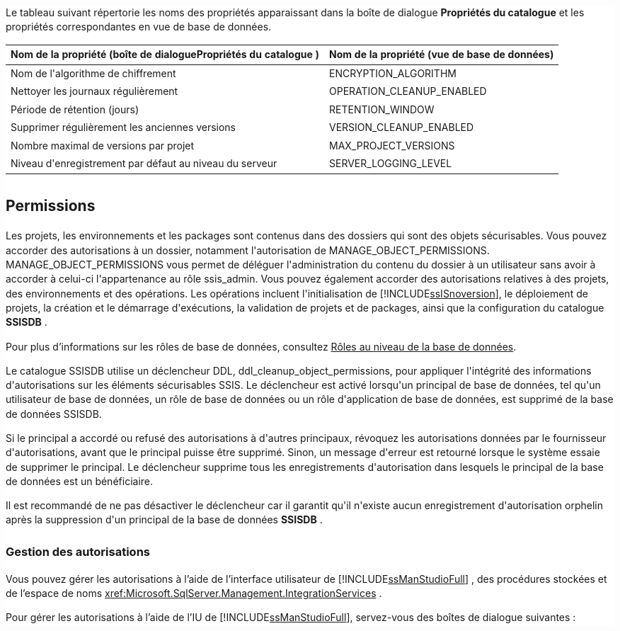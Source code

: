  Le tableau suivant répertorie les noms des propriétés apparaissant dans la boîte de dialogue **Propriétés du catalogue** et les propriétés correspondantes en vue de base de données.  
  
|Nom de la propriété (boîte de dialogue**Propriétés du catalogue** )|Nom de la propriété (vue de base de données)|  
|---------------------------------------------------------|-------------------------------------|  
|Nom de l'algorithme de chiffrement|ENCRYPTION_ALGORITHM|  
|Nettoyer les journaux régulièrement|OPERATION_CLEANUP_ENABLED|  
|Période de rétention (jours)|RETENTION_WINDOW|  
|Supprimer régulièrement les anciennes versions|VERSION_CLEANUP_ENABLED|  
|Nombre maximal de versions par projet|MAX_PROJECT_VERSIONS|  
|Niveau d'enregistrement par défaut au niveau du serveur|SERVER_LOGGING_LEVEL|  
  
##  <a name="Permissions"></a> Permissions  
 Les projets, les environnements et les packages sont contenus dans des dossiers qui sont des objets sécurisables. Vous pouvez accorder des autorisations à un dossier, notamment l'autorisation de MANAGE_OBJECT_PERMISSIONS. MANAGE_OBJECT_PERMISSIONS vous permet de déléguer l'administration du contenu du dossier à un utilisateur sans avoir à accorder à celui-ci l'appartenance au rôle ssis_admin. Vous pouvez également accorder des autorisations relatives à des projets, des environnements et des opérations. Les opérations incluent l'initialisation de [!INCLUDE[ssISnoversion](../../includes/ssisnoversion-md.md)], le déploiement de projets, la création et le démarrage d'exécutions, la validation de projets et de packages, ainsi que la configuration du catalogue **SSISDB** .  
  
 Pour plus d’informations sur les rôles de base de données, consultez [Rôles au niveau de la base de données](../../relational-databases/security/authentication-access/database-level-roles.md).  
  
 Le catalogue SSISDB utilise un déclencheur DDL, ddl_cleanup_object_permissions, pour appliquer l'intégrité des informations d'autorisations sur les éléments sécurisables SSIS. Le déclencheur est activé lorsqu'un principal de base de données, tel qu'un utilisateur de base de données, un rôle de base de données ou un rôle d'application de base de données, est supprimé de la base de données SSISDB.  
  
 Si le principal a accordé ou refusé des autorisations à d'autres principaux, révoquez les autorisations données par le fournisseur d'autorisations, avant que le principal puisse être supprimé. Sinon, un message d'erreur est retourné lorsque le système essaie de supprimer le principal. Le déclencheur supprime tous les enregistrements d'autorisation dans lesquels le principal de la base de données est un bénéficiaire.  
  
 Il est recommandé de ne pas désactiver le déclencheur car il garantit qu'il n'existe aucun enregistrement d'autorisation orphelin après la suppression d'un principal de la base de données **SSISDB** .  
  
### <a name="managing-permissions"></a>Gestion des autorisations  
 Vous pouvez gérer les autorisations à l’aide de l’interface utilisateur de [!INCLUDE[ssManStudioFull](../../includes/ssmanstudiofull-md.md)] , des procédures stockées et de l’espace de noms <xref:Microsoft.SqlServer.Management.IntegrationServices> .  
  
 Pour gérer les autorisations à l’aide de l’IU de [!INCLUDE[ssManStudioFull](../../includes/ssmanstudiofull-md.md)], servez-vous des boîtes de dialogue suivantes : 
  